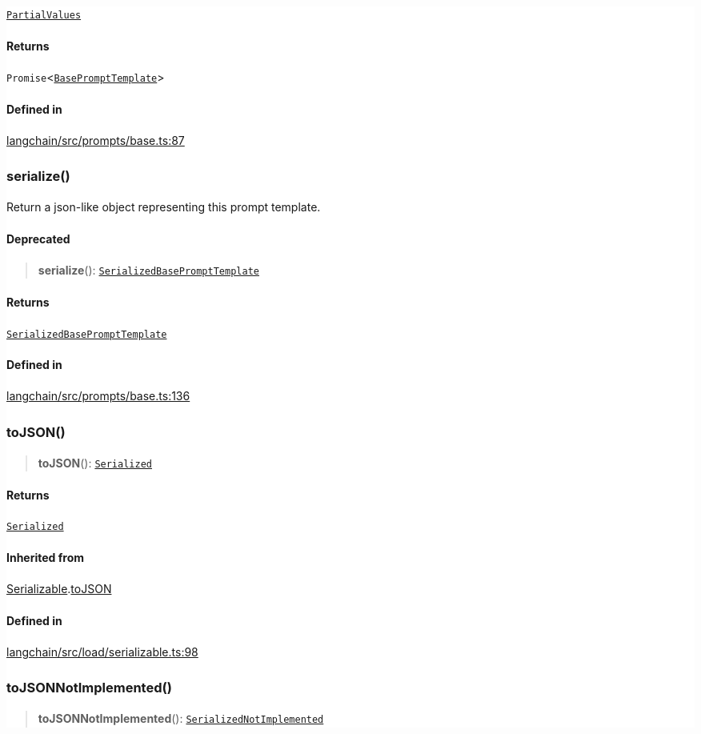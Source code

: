 [`PartialValues`](/docs/api/schema/types/PartialValues)

#### Returns[​](#returns-8 "Direct link to Returns")

`Promise`<[`BasePromptTemplate`](/docs/api/prompts/classes/BasePromptTemplate)\>

#### Defined in[​](#defined-in-18 "Direct link to Defined in")

[langchain/src/prompts/base.ts:87](https://github.com/hwchase17/langchainjs/blob/46e1734/langchain/src/prompts/base.ts#L87)

### serialize()[​](#serialize "Direct link to serialize()")

Return a json-like object representing this prompt template.

#### Deprecated[​](#deprecated "Direct link to Deprecated")

> **serialize**(): [`SerializedBasePromptTemplate`](/docs/api/prompts/types/SerializedBasePromptTemplate)

#### Returns[​](#returns-9 "Direct link to Returns")

[`SerializedBasePromptTemplate`](/docs/api/prompts/types/SerializedBasePromptTemplate)

#### Defined in[​](#defined-in-19 "Direct link to Defined in")

[langchain/src/prompts/base.ts:136](https://github.com/hwchase17/langchainjs/blob/46e1734/langchain/src/prompts/base.ts#L136)

### toJSON()[​](#tojson "Direct link to toJSON()")

> **toJSON**(): [`Serialized`](/docs/api/load_serializable/types/Serialized)

#### Returns[​](#returns-10 "Direct link to Returns")

[`Serialized`](/docs/api/load_serializable/types/Serialized)

#### Inherited from[​](#inherited-from-5 "Direct link to Inherited from")

[Serializable](/docs/api/load_serializable/classes/Serializable).[toJSON](/docs/api/load_serializable/classes/Serializable#tojson)

#### Defined in[​](#defined-in-20 "Direct link to Defined in")

[langchain/src/load/serializable.ts:98](https://github.com/hwchase17/langchainjs/blob/46e1734/langchain/src/load/serializable.ts#L98)

### toJSONNotImplemented()[​](#tojsonnotimplemented "Direct link to toJSONNotImplemented()")

> **toJSONNotImplemented**(): [`SerializedNotImplemented`](/docs/api/load_serializable/interfaces/SerializedNotImplemented)
